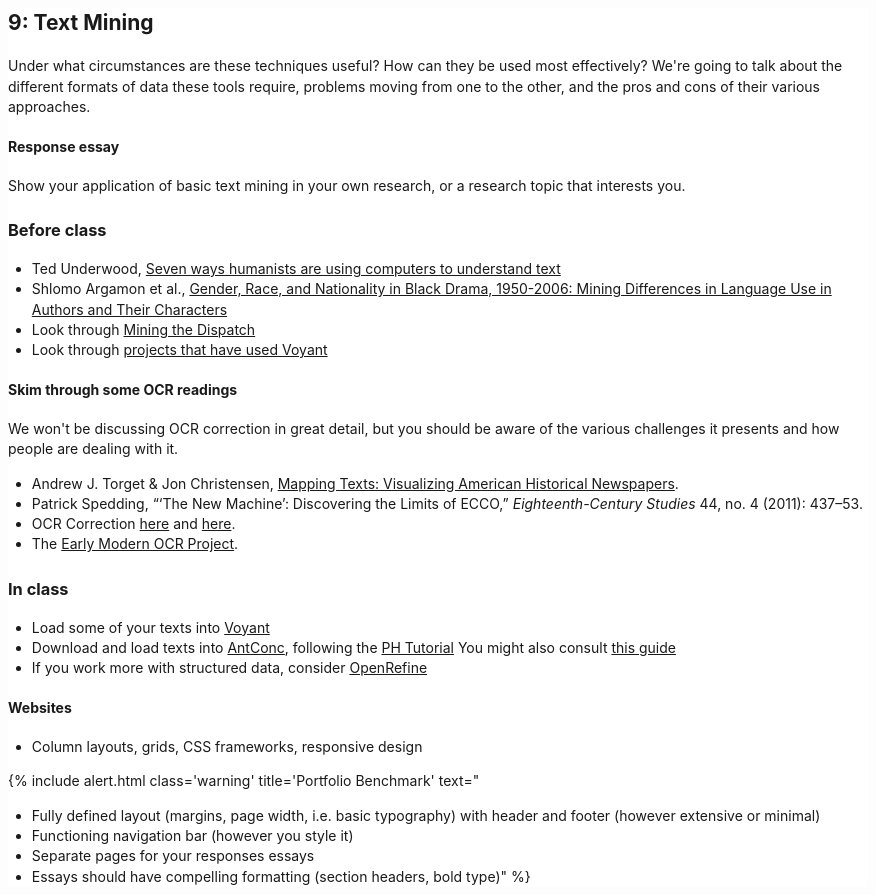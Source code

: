 ## 9: Text Mining
Under what circumstances are these techniques useful? How can they be used most effectively? We're going to talk about the different formats of data these tools require, problems moving from one to the other, and the pros and cons of their various approaches.


<div class="alert alert-danger" role="alert">
  <h4 class="alert-heading">Response essay</h4>
  Show your application of basic text mining in your own research, or a research topic that interests you.
</div>


### Before class
- Ted Underwood, [Seven ways humanists are using computers to understand text](https://tedunderwood.com/2015/06/04/seven-ways-humanists-are-using-computers-to-understand-text/)
- Shlomo Argamon et al., [Gender, Race, and Nationality in Black Drama, 1950-2006: Mining Differences in Language Use in Authors and Their Characters](http://digitalhumanities.org/dhq/vol/3/2/000043/000043.html)
- Look through [Mining the Dispatch](http://dsl.richmond.edu/dispatch/)    
- Look through [projects that have used Voyant](http://docs.voyant-tools.org/about/examples-gallery/)    


#### Skim through some OCR readings
We won't be discussing OCR correction in great detail, but you should be aware of the various challenges it presents and how people are dealing with it.

- Andrew J. Torget & Jon Christensen, [Mapping Texts: Visualizing American Historical Newspapers](http://journalofdigitalhumanities.org/1-3/mapping-texts-project-by-andrew-torget-and-jon-christensen/).
- Patrick Spedding, “‘The New Machine’: Discovering the Limits of ECCO,” _Eighteenth-Century Studies_ 44, no. 4 (2011): 437–53.
- OCR Correction [here](https://usesofscale.com/gritty-details/basic-ocr-correction/) and [here](https://tedunderwood.com/2013/12/10/a-half-decent-ocr-normalizer-for-english-texts-after-1700/).
- The [Early Modern OCR Project](http://emop.tamu.edu).


### In class
- Load some of your texts into [Voyant](http://voyant-tools.org/)
- Download and load texts into [AntConc](http://www.laurenceanthony.net/software/antconc/), following the [PH Tutorial](http://programminghistorian.org/lessons/corpus-analysis-with-antconc) You might also consult [this guide](http://research.ncl.ac.uk/decte/toon/assets/docs/AntConc_Guide.pdf)  
- If you work more with structured data, consider [OpenRefine](http://openrefine.org)


<div class="alert alert-info" role="alert">
<h4 class="alert-heading">Websites</h4>
<ul><li>Column layouts, grids, CSS frameworks, responsive design</li></ul>
</div>

{% include alert.html class='warning' title='Portfolio Benchmark' text="
- Fully defined layout (margins, page width, i.e. basic typography) with header and footer (however extensive or minimal)
- Functioning navigation bar (however you style it)
- Separate pages for your responses essays
- Essays should have compelling formatting (section headers, bold type)"
%}
